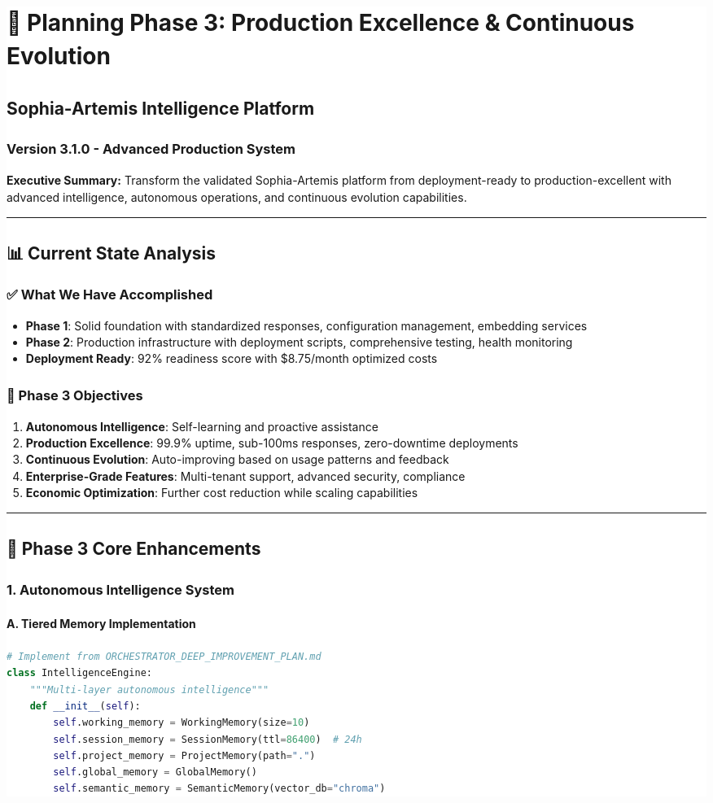 # 🎯 Planning Phase 3: Production Excellence & Continuous Evolution

## Sophia-Artemis Intelligence Platform

### Version 3.1.0 - Advanced Production System

**Executive Summary:** Transform the validated Sophia-Artemis platform from deployment-ready to production-excellent with advanced intelligence, autonomous operations, and continuous evolution capabilities.

---

## 📊 Current State Analysis

### ✅ What We Have Accomplished

- **Phase 1**: Solid foundation with standardized responses, configuration management, embedding services
- **Phase 2**: Production infrastructure with deployment scripts, comprehensive testing, health monitoring
- **Deployment Ready**: 92% readiness score with $8.75/month optimized costs

### 🎯 Phase 3 Objectives

1. **Autonomous Intelligence**: Self-learning and proactive assistance
2. **Production Excellence**: 99.9% uptime, sub-100ms responses, zero-downtime deployments
3. **Continuous Evolution**: Auto-improving based on usage patterns and feedback
4. **Enterprise-Grade Features**: Multi-tenant support, advanced security, compliance
5. **Economic Optimization**: Further cost reduction while scaling capabilities

---

## 🧠 Phase 3 Core Enhancements

### 1. **Autonomous Intelligence System**

#### A. Tiered Memory Implementation

```python
# Implement from ORCHESTRATOR_DEEP_IMPROVEMENT_PLAN.md
class IntelligenceEngine:
    """Multi-layer autonomous intelligence"""
    def __init__(self):
        self.working_memory = WorkingMemory(size=10)
        self.session_memory = SessionMemory(ttl=86400)  # 24h
        self.project_memory = ProjectMemory(path=".")
        self.global_memory = GlobalMemory()
        self.semantic_memory = SemanticMemory(vector_db="chroma")
```
